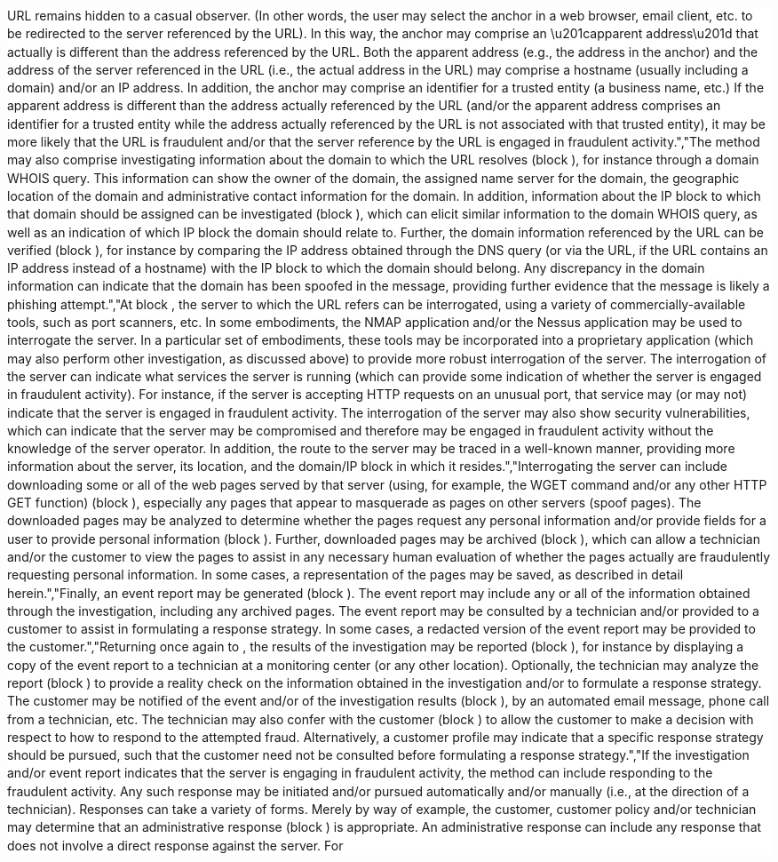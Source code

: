URL remains hidden to a casual observer. (In other words, the user may select the anchor in a web browser, email client, etc. to be redirected to the server referenced by the URL). In this way, the anchor may comprise an \u201capparent address\u201d that actually is different than the address referenced by the URL. Both the apparent address (e.g., the address in the anchor) and the address of the server referenced in the URL (i.e., the actual address in the URL) may comprise a hostname (usually including a domain) and\/or an IP address. In addition, the anchor may comprise an identifier for a trusted entity (a business name, etc.) If the apparent address is different than the address actually referenced by the URL (and\/or the apparent address comprises an identifier for a trusted entity while the address actually referenced by the URL is not associated with that trusted entity), it may be more likely that the URL is fraudulent and\/or that the server reference by the URL is engaged in fraudulent activity.","The method  may also comprise investigating information about the domain to which the URL resolves (block ), for instance through a domain WHOIS query. This information can show the owner of the domain, the assigned name server for the domain, the geographic location of the domain and administrative contact information for the domain. In addition, information about the IP block to which that domain should be assigned can be investigated (block ), which can elicit similar information to the domain WHOIS query, as well as an indication of which IP block the domain should relate to. Further, the domain information referenced by the URL can be verified (block ), for instance by comparing the IP address obtained through the DNS query (or via the URL, if the URL contains an IP address instead of a hostname) with the IP block to which the domain should belong. Any discrepancy in the domain information can indicate that the domain has been spoofed in the message, providing further evidence that the message is likely a phishing attempt.","At block , the server to which the URL refers can be interrogated, using a variety of commercially-available tools, such as port scanners, etc. In some embodiments, the NMAP application and\/or the Nessus application may be used to interrogate the server. In a particular set of embodiments, these tools may be incorporated into a proprietary application (which may also perform other investigation, as discussed above) to provide more robust interrogation of the server. The interrogation of the server can indicate what services the server is running (which can provide some indication of whether the server is engaged in fraudulent activity). For instance, if the server is accepting HTTP requests on an unusual port, that service may (or may not) indicate that the server is engaged in fraudulent activity. The interrogation of the server may also show security vulnerabilities, which can indicate that the server may be compromised and therefore may be engaged in fraudulent activity without the knowledge of the server operator. In addition, the route to the server may be traced in a well-known manner, providing more information about the server, its location, and the domain\/IP block in which it resides.","Interrogating the server can include downloading some or all of the web pages served by that server (using, for example, the WGET command and\/or any other HTTP GET function) (block ), especially any pages that appear to masquerade as pages on other servers (spoof pages). The downloaded pages may be analyzed to determine whether the pages request any personal information and\/or provide fields for a user to provide personal information (block ). Further, downloaded pages may be archived (block ), which can allow a technician and\/or the customer to view the pages to assist in any necessary human evaluation of whether the pages actually are fraudulently requesting personal information. In some cases, a representation of the pages may be saved, as described in detail herein.","Finally, an event report may be generated (block ). The event report may include any or all of the information obtained through the investigation, including any archived pages. The event report may be consulted by a technician and\/or provided to a customer to assist in formulating a response strategy. In some cases, a redacted version of the event report may be provided to the customer.","Returning once again to , the results of the investigation may be reported (block ), for instance by displaying a copy of the event report to a technician at a monitoring center (or any other location). Optionally, the technician may analyze the report (block ) to provide a reality check on the information obtained in the investigation and\/or to formulate a response strategy. The customer may be notified of the event and\/or of the investigation results (block ), by an automated email message, phone call from a technician, etc. The technician may also confer with the customer (block ) to allow the customer to make a decision with respect to how to respond to the attempted fraud. Alternatively, a customer profile may indicate that a specific response strategy should be pursued, such that the customer need not be consulted before formulating a response strategy.","If the investigation and\/or event report indicates that the server is engaging in fraudulent activity, the method  can include responding to the fraudulent activity. Any such response may be initiated and\/or pursued automatically and\/or manually (i.e., at the direction of a technician). Responses can take a variety of forms. Merely by way of example, the customer, customer policy and\/or technician may determine that an administrative response (block ) is appropriate. An administrative response can include any response that does not involve a direct response against the server. For